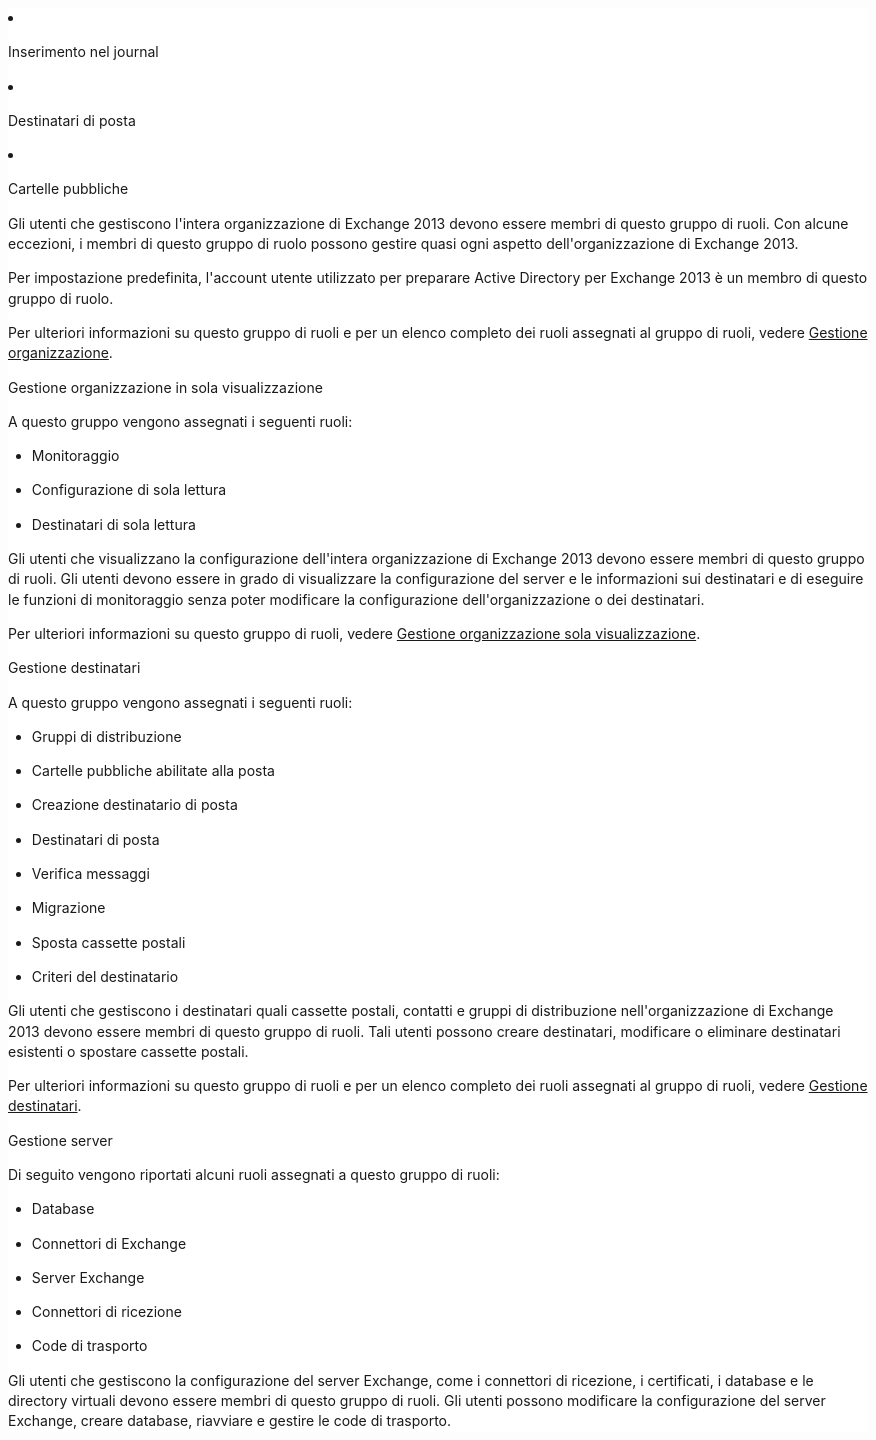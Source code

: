 <li><p>Inserimento nel journal</p></li>
<li><p>Destinatari di posta</p></li>
<li><p>Cartelle pubbliche</p></li>
</ul></td>
<td><p>Gli utenti che gestiscono l'intera organizzazione di Exchange 2013 devono essere membri di questo gruppo di ruoli. Con alcune eccezioni, i membri di questo gruppo di ruolo possono gestire quasi ogni aspetto dell'organizzazione di Exchange 2013.</p>
<p>Per impostazione predefinita, l'account utente utilizzato per preparare Active Directory per Exchange 2013 è un membro di questo gruppo di ruolo.</p>
<p>Per ulteriori informazioni su questo gruppo di ruoli e per un elenco completo dei ruoli assegnati al gruppo di ruoli, vedere <a href="organization-management-exchange-2013-help.md">Gestione organizzazione</a>.</p></td>
</tr>
<tr class="even">
<td><p>Gestione organizzazione in sola visualizzazione</p></td>
<td><p>A questo gruppo vengono assegnati i seguenti ruoli:</p>
<ul>
<li><p>Monitoraggio</p></li>
<li><p>Configurazione di sola lettura</p></li>
<li><p>Destinatari di sola lettura</p></li>
</ul></td>
<td><p>Gli utenti che visualizzano la configurazione dell'intera organizzazione di Exchange 2013 devono essere membri di questo gruppo di ruoli. Gli utenti devono essere in grado di visualizzare la configurazione del server e le informazioni sui destinatari e di eseguire le funzioni di monitoraggio senza poter modificare la configurazione dell'organizzazione o dei destinatari.</p>
<p>Per ulteriori informazioni su questo gruppo di ruoli, vedere <a href="view-only-organization-management-exchange-2013-help.md">Gestione organizzazione sola visualizzazione</a>.</p></td>
</tr>
<tr class="odd">
<td><p>Gestione destinatari</p></td>
<td><p>A questo gruppo vengono assegnati i seguenti ruoli:</p>
<ul>
<li><p>Gruppi di distribuzione</p></li>
<li><p>Cartelle pubbliche abilitate alla posta</p></li>
<li><p>Creazione destinatario di posta</p></li>
<li><p>Destinatari di posta</p></li>
<li><p>Verifica messaggi</p></li>
<li><p>Migrazione</p></li>
<li><p>Sposta cassette postali</p></li>
<li><p>Criteri del destinatario</p></li>
</ul></td>
<td><p>Gli utenti che gestiscono i destinatari quali cassette postali, contatti e gruppi di distribuzione nell'organizzazione di Exchange 2013 devono essere membri di questo gruppo di ruoli. Tali utenti possono creare destinatari, modificare o eliminare destinatari esistenti o spostare cassette postali.</p>
<p>Per ulteriori informazioni su questo gruppo di ruoli e per un elenco completo dei ruoli assegnati al gruppo di ruoli, vedere <a href="recipient-management-exchange-2013-help.md">Gestione destinatari</a>.</p></td>
</tr>
<tr class="even">
<td><p>Gestione server</p></td>
<td><p>Di seguito vengono riportati alcuni ruoli assegnati a questo gruppo di ruoli:</p>
<ul>
<li><p>Database</p></li>
<li><p>Connettori di Exchange</p></li>
<li><p>Server Exchange</p></li>
<li><p>Connettori di ricezione</p></li>
<li><p>Code di trasporto</p></li>
</ul></td>
<td><p>Gli utenti che gestiscono la configurazione del server Exchange, come i connettori di ricezione, i certificati, i database e le directory virtuali devono essere membri di questo gruppo di ruoli. Gli utenti possono modificare la configurazione del server Exchange, creare database, riavviare e gestire le code di trasporto.</p>